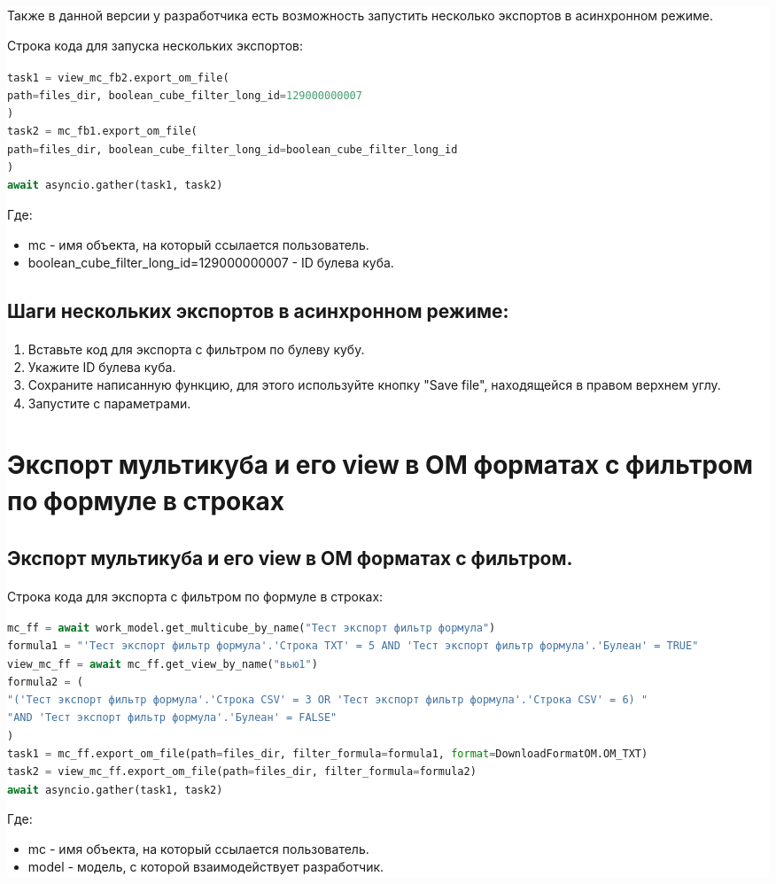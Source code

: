Также в данной версии у разработчика есть возможность запустить несколько экспортов в асинхронном режиме.

Строка кода для запуска нескольких экспортов:

```py
task1 = view_mc_fb2.export_om_file(
path=files_dir, boolean_cube_filter_long_id=129000000007
)
task2 = mc_fb1.export_om_file(
path=files_dir, boolean_cube_filter_long_id=boolean_cube_filter_long_id
)
await asyncio.gather(task1, task2)
```
Где:

* mc - имя объекта, на который ссылается пользователь.
* boolean_cube_filter_long_id=129000000007 - ID булева куба.

## Шаги нескольких экспортов в асинхронном режиме:

1. Вставьте код для экспорта с фильтром по булеву кубу.
2. Укажите ID булева куба.
3. Сохраните написанную функцию, для этого используйте кнопку "Save file", находящейся в правом верхнем  углу.
4. Запустите с параметрами.

# Экспорт мультикуба и его view в ОМ форматах с фильтром по формуле в строках
## Экспорт мультикуба и его view в ОМ форматах с фильтром.

Строка кода для экспорта с фильтром по формуле в строках:

```py
mc_ff = await work_model.get_multicube_by_name("Тест экспорт фильтр формула")
formula1 = "'Тест экспорт фильтр формула'.'Строка TXT' = 5 AND 'Тест экспорт фильтр формула'.'Булеан' = TRUE"
view_mc_ff = await mc_ff.get_view_by_name("вью1")
formula2 = (
"('Тест экспорт фильтр формула'.'Строка CSV' = 3 OR 'Тест экспорт фильтр формула'.'Строка CSV' = 6) "
"AND 'Тест экспорт фильтр формула'.'Булеан' = FALSE"
)
task1 = mc_ff.export_om_file(path=files_dir, filter_formula=formula1, format=DownloadFormatOM.OM_TXT)
task2 = view_mc_ff.export_om_file(path=files_dir, filter_formula=formula2)
await asyncio.gather(task1, task2)
```
Где:

* mc - имя объекта, на который ссылается пользователь.
* model - модель, с которой взаимодействует разработчик.
